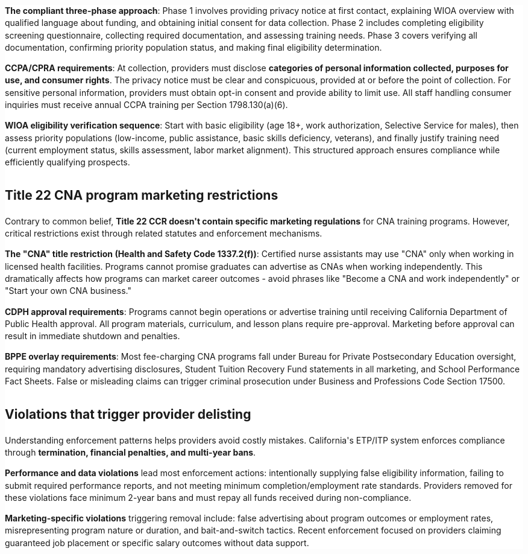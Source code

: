 **The compliant three-phase approach**: Phase 1 involves providing privacy notice at first contact, explaining WIOA overview with qualified language about funding, and obtaining initial consent for data collection. Phase 2 includes completing eligibility screening questionnaire, collecting required documentation, and assessing training needs. Phase 3 covers verifying all documentation, confirming priority population status, and making final eligibility determination.

**CCPA/CPRA requirements**: At collection, providers must disclose **categories of personal information collected, purposes for use, and consumer rights**. The privacy notice must be clear and conspicuous, provided at or before the point of collection. For sensitive personal information, providers must obtain opt-in consent and provide ability to limit use. All staff handling consumer inquiries must receive annual CCPA training per Section 1798.130(a)(6).

**WIOA eligibility verification sequence**: Start with basic eligibility (age 18+, work authorization, Selective Service for males), then assess priority populations (low-income, public assistance, basic skills deficiency, veterans), and finally justify training need (current employment status, skills assessment, labor market alignment). This structured approach ensures compliance while efficiently qualifying prospects.

## Title 22 CNA program marketing restrictions

Contrary to common belief, **Title 22 CCR doesn't contain specific marketing regulations** for CNA training programs. However, critical restrictions exist through related statutes and enforcement mechanisms.

**The "CNA" title restriction (Health and Safety Code 1337.2(f))**: Certified nurse assistants may use "CNA" only when working in licensed health facilities. Programs cannot promise graduates can advertise as CNAs when working independently. This dramatically affects how programs can market career outcomes - avoid phrases like "Become a CNA and work independently" or "Start your own CNA business."

**CDPH approval requirements**: Programs cannot begin operations or advertise training until receiving California Department of Public Health approval. All program materials, curriculum, and lesson plans require pre-approval. Marketing before approval can result in immediate shutdown and penalties.

**BPPE overlay requirements**: Most fee-charging CNA programs fall under Bureau for Private Postsecondary Education oversight, requiring mandatory advertising disclosures, Student Tuition Recovery Fund statements in all marketing, and School Performance Fact Sheets. False or misleading claims can trigger criminal prosecution under Business and Professions Code Section 17500.

## Violations that trigger provider delisting

Understanding enforcement patterns helps providers avoid costly mistakes. California's ETP/ITP system enforces compliance through **termination, financial penalties, and multi-year bans**.

**Performance and data violations** lead most enforcement actions: intentionally supplying false eligibility information, failing to submit required performance reports, and not meeting minimum completion/employment rate standards. Providers removed for these violations face minimum 2-year bans and must repay all funds received during non-compliance.

**Marketing-specific violations** triggering removal include: false advertising about program outcomes or employment rates, misrepresenting program nature or duration, and bait-and-switch tactics. Recent enforcement focused on providers claiming guaranteed job placement or specific salary outcomes without data support.
